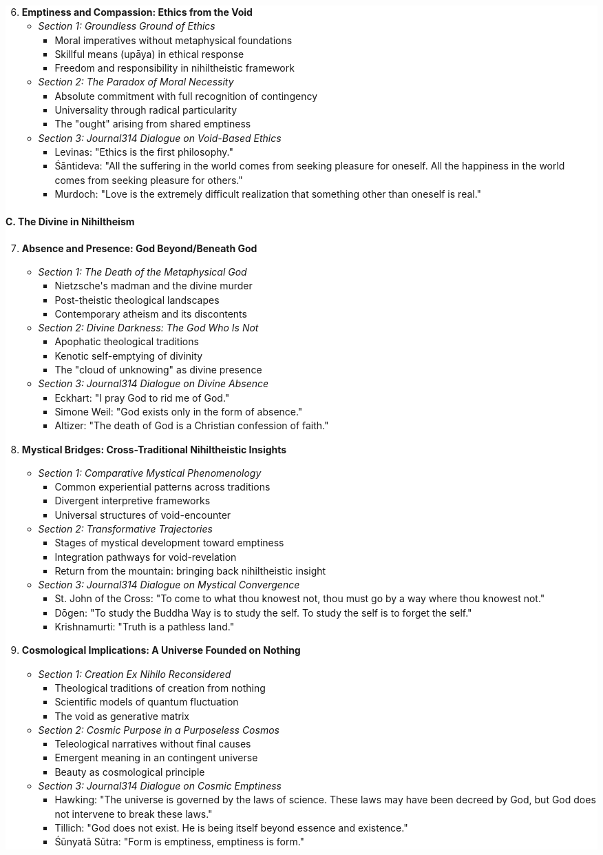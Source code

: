 6. **Emptiness and Compassion: Ethics from the Void**
    - _Section 1: Groundless Ground of Ethics_
        - Moral imperatives without metaphysical foundations
        - Skillful means (upāya) in ethical response
        - Freedom and responsibility in nihiltheistic framework
    - _Section 2: The Paradox of Moral Necessity_
        - Absolute commitment with full recognition of contingency
        - Universality through radical particularity
        - The "ought" arising from shared emptiness
    - _Section 3: Journal314 Dialogue on Void-Based Ethics_
        - Levinas: "Ethics is the first philosophy."
        - Śāntideva: "All the suffering in the world comes from seeking pleasure for oneself. All the happiness in the world comes from seeking pleasure for others."
        - Murdoch: "Love is the extremely difficult realization that something other than oneself is real."

#### C. The Divine in Nihiltheism

7. **Absence and Presence: God Beyond/Beneath God**
    - _Section 1: The Death of the Metaphysical God_
        - Nietzsche's madman and the divine murder
        - Post-theistic theological landscapes
        - Contemporary atheism and its discontents
    - _Section 2: Divine Darkness: The God Who Is Not_
        - Apophatic theological traditions
        - Kenotic self-emptying of divinity
        - The "cloud of unknowing" as divine presence
    - _Section 3: Journal314 Dialogue on Divine Absence_
        - Eckhart: "I pray God to rid me of God."
        - Simone Weil: "God exists only in the form of absence."
        - Altizer: "The death of God is a Christian confession of faith."

8. **Mystical Bridges: Cross-Traditional Nihiltheistic Insights**
    - _Section 1: Comparative Mystical Phenomenology_
        - Common experiential patterns across traditions
        - Divergent interpretive frameworks
        - Universal structures of void-encounter
    - _Section 2: Transformative Trajectories_
        - Stages of mystical development toward emptiness
        - Integration pathways for void-revelation
        - Return from the mountain: bringing back nihiltheistic insight
    - _Section 3: Journal314 Dialogue on Mystical Convergence_
        - St. John of the Cross: "To come to what thou knowest not, thou must go by a way where thou knowest not."
        - Dōgen: "To study the Buddha Way is to study the self. To study the self is to forget the self."
        - Krishnamurti: "Truth is a pathless land."

9. **Cosmological Implications: A Universe Founded on Nothing**
    - _Section 1: Creation Ex Nihilo Reconsidered_
        - Theological traditions of creation from nothing
        - Scientific models of quantum fluctuation
        - The void as generative matrix
    - _Section 2: Cosmic Purpose in a Purposeless Cosmos_
        - Teleological narratives without final causes
        - Emergent meaning in an contingent universe
        - Beauty as cosmological principle
    - _Section 3: Journal314 Dialogue on Cosmic Emptiness_
        - Hawking: "The universe is governed by the laws of science. These laws may have been decreed by God, but God does not intervene to break these laws."
        - Tillich: "God does not exist. He is being itself beyond essence and existence."
        - Śūnyatā Sūtra: "Form is emptiness, emptiness is form."
